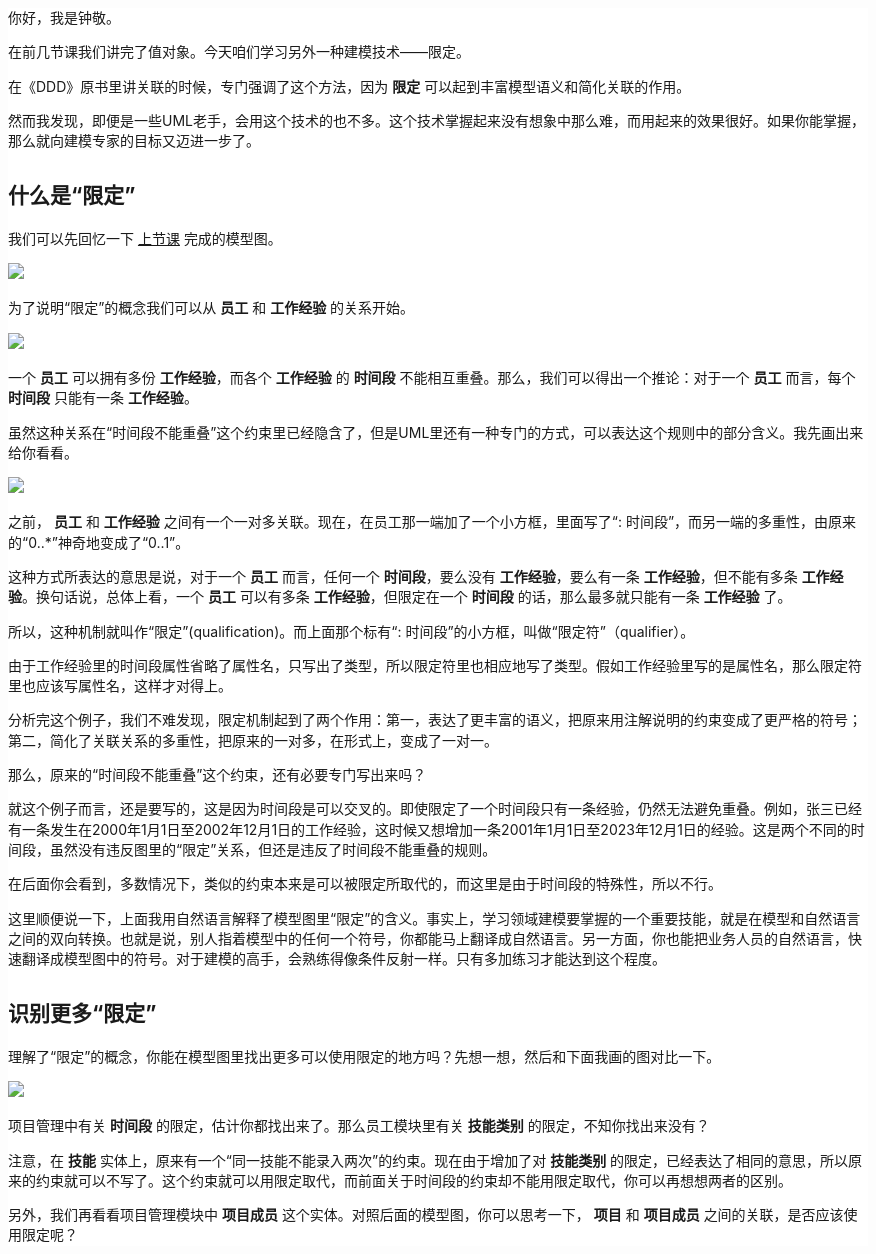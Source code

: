 你好，我是钟敬。

在前几节课我们讲完了值对象。今天咱们学习另外一种建模技术——限定。

在《DDD》原书里讲关联的时候，专门强调了这个方法，因为 **限定** 可以起到丰富模型语义和简化关联的作用。

然而我发现，即便是一些UML老手，会用这个技术的也不多。这个技术掌握起来没有想象中那么难，而用起来的效果很好。如果你能掌握，那么就向建模专家的目标又迈进一步了。

## 什么是“限定”

我们可以先回忆一下 [上节课](https://time.geekbang.org/column/article/623969) 完成的模型图。

![](https://static001.geekbang.org/resource/image/11/a4/1190e02281e9dcb1daef2ca60eef31a4.jpg?wh=3733x2260)

为了说明“限定”的概念我们可以从 **员工** 和 **工作经验** 的关系开始。

![](https://static001.geekbang.org/resource/image/0e/f4/0e3411339e8a65f0e92e3681acaa82f4.jpg?wh=2705x2556)

一个 **员工** 可以拥有多份 **工作经验**，而各个 **工作经验** 的 **时间段** 不能相互重叠。那么，我们可以得出一个推论：对于一个 **员工** 而言，每个 **时间段** 只能有一条 **工作经验**。

虽然这种关系在“时间段不能重叠”这个约束里已经隐含了，但是UML里还有一种专门的方式，可以表达这个规则中的部分含义。我先画出来给你看看。

![](https://static001.geekbang.org/resource/image/76/78/76b9d54368bc10535567e5c565983678.jpg?wh=2705x2556)

之前， **员工** 和 **工作经验** 之间有一个一对多关联。现在，在员工那一端加了一个小方框，里面写了“: 时间段”，而另一端的多重性，由原来的“0..\*”神奇地变成了“0..1”。

这种方式所表达的意思是说，对于一个 **员工** 而言，任何一个 **时间段**，要么没有 **工作经验**，要么有一条 **工作经验**，但不能有多条 **工作经验**。换句话说，总体上看，一个 **员工** 可以有多条 **工作经验**，但限定在一个 **时间段** 的话，那么最多就只能有一条 **工作经验** 了。

所以，这种机制就叫作“限定”(qualification)。而上面那个标有“: 时间段”的小方框，叫做“限定符”（qualifier）。

由于工作经验里的时间段属性省略了属性名，只写出了类型，所以限定符里也相应地写了类型。假如工作经验里写的是属性名，那么限定符里也应该写属性名，这样才对得上。

分析完这个例子，我们不难发现，限定机制起到了两个作用：第一，表达了更丰富的语义，把原来用注解说明的约束变成了更严格的符号；第二，简化了关联关系的多重性，把原来的一对多，在形式上，变成了一对一。

那么，原来的“时间段不能重叠”这个约束，还有必要专门写出来吗？

就这个例子而言，还是要写的，这是因为时间段是可以交叉的。即使限定了一个时间段只有一条经验，仍然无法避免重叠。例如，张三已经有一条发生在2000年1月1日至2002年12月1日的工作经验，这时候又想增加一条2001年1月1日至2023年12月1日的经验。这是两个不同的时间段，虽然没有违反图里的“限定”关系，但还是违反了时间段不能重叠的规则。

在后面你会看到，多数情况下，类似的约束本来是可以被限定所取代的，而这里是由于时间段的特殊性，所以不行。

这里顺便说一下，上面我用自然语言解释了模型图里“限定”的含义。事实上，学习领域建模要掌握的一个重要技能，就是在模型和自然语言之间的双向转换。也就是说，别人指着模型中的任何一个符号，你都能马上翻译成自然语言。另一方面，你也能把业务人员的自然语言，快速翻译成模型图中的符号。对于建模的高手，会熟练得像条件反射一样。只有多加练习才能达到这个程度。

## 识别更多“限定”

理解了“限定”的概念，你能在模型图里找出更多可以使用限定的地方吗？先想一想，然后和下面我画的图对比一下。

![](https://static001.geekbang.org/resource/image/90/0f/907e1662ec7efe71b704e62d015df40f.jpg?wh=3425x2592)

项目管理中有关 **时间段** 的限定，估计你都找出来了。那么员工模块里有关 **技能类别** 的限定，不知你找出来没有？

注意，在 **技能** 实体上，原来有一个“同一技能不能录入两次”的约束。现在由于增加了对 **技能类别** 的限定，已经表达了相同的意思，所以原来的约束就可以不写了。这个约束就可以用限定取代，而前面关于时间段的约束却不能用限定取代，你可以再想想两者的区别。

另外，我们再看看项目管理模块中 **项目成员** 这个实体。对照后面的模型图，你可以思考一下， **项目** 和 **项目成员** 之间的关联，是否应该使用限定呢？
